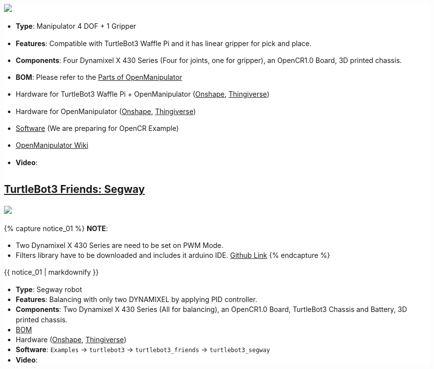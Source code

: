 ![](/assets/images/platform/turtlebot3/friends/friends_open_manipulator_waffle_pi.png)

- **Type**: Manipulator 4 DOF + 1 Gripper
- **Features**: Compatible with TurtleBot3 Waffle Pi and it has linear gripper for pick and place.
- **Components**: Four Dynamixel X 430 Series (Four for joints, one for gripper), an OpenCR1.0 Board, 3D printed chassis.
- **BOM**: Please refer to the [Parts of OpenManipulator](https://docs.google.com/spreadsheets/d/1h46Vw3amU0FZl3JSRS42BNoAaKeJoDlHAJGMKVe05ts/edit#gid=490107710)

- Hardware for TurtleBot3 Waffle Pi + OpenManipulator ([Onshape](https://cad.onshape.com/documents/1535c2d7f05d4986e5ab539c/w/72b49bd8c74a47b010391012/e/454b64d637f42073514486f4), [Thingiverse](https://www.thingiverse.com/thing:3081010))
- Hardware for OpenManipulator ([Onshape](http://www.robotis.com/service/download.php?no=690), [Thingiverse](https://www.thingiverse.com/thing:3069574))
- [Software](https://github.com/ROBOTIS-GIT/open_manipulator_with_tb3) (We are preparing for OpenCR Example)
- [OpenManipulator Wiki](/docs/en/platform/openmanipulator/)
- **Video**:

  <iframe width="560" height="315" src="https://www.youtube.com/embed/Qhvk5cnX2hM" frameborder="0" allowfullscreen></iframe>

  <iframe width="560" height="315" src="https://www.youtube.com/embed/qbht0ssv8M0" frameborder="0" allowfullscreen></iframe>

  <iframe width="560" height="315" src="https://www.youtube.com/embed/P82pZsqpBg0" frameborder="0" allowfullscreen></iframe>

  <iframe width="560" height="315" src="https://www.youtube.com/embed/DLOq8yNcCoE" frameborder="0" allowfullscreen></iframe>

## [TurtleBot3 Friends: Segway](#turtlebot3-friends-segway)

![](/assets/images/platform/turtlebot3/friends/friends_segway.png)

{% capture notice_01 %}
**NOTE**:
- Two Dynamixel X 430 Series are need to be set on PWM Mode.
- Filters library have to be downloaded and includes it arduino IDE. [Github Link](https://github.com/JonHub/Filters)
{% endcapture %}
<div class="notice--info">{{ notice_01 | markdownify }}</div>

- **Type**: Segway robot
- **Features**: Balancing with only two DYNAMIXEL by applying PID controller.
- **Components**: Two Dynamixel X 430 Series (All for balancing), an OpenCR1.0 Board, TurtleBot3 Chassis and Battery, 3D printed chassis.
- [BOM](https://docs.google.com/spreadsheets/d/1vbIFMRJMbyOd2D6BtwV1Ow_yBc9xRHktqZhTTmwI_l4/edit?pli=1#gid=368658157)
- Hardware ([Onshape](http://www.robotis.com/service/download.php?no=680), [Thingiverse](https://www.thingiverse.com/thing:3069806))
- **Software**: `Examples` → `turtlebot3` → `turtlebot3_friends` → `turtlebot3_segway`
- **Video**:
